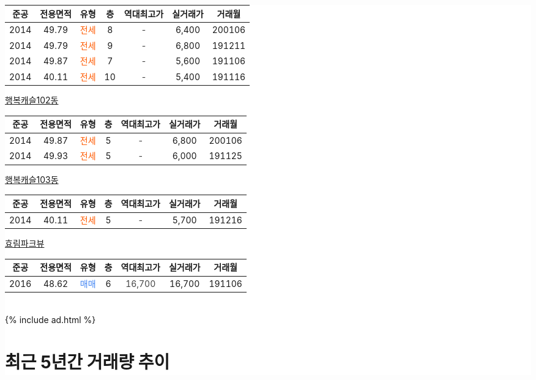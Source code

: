 |준공|전용면적|유형|층|역대최고가|실거래가|거래월|
|:---:|:---:|:---:|:---:|:---:|:---:|:---:|
|2014|49.79|<span style="color:#ff5a00">전세</span>|8|<span style="color:#444444">-</span>|6,400|200106|
|2014|49.79|<span style="color:#ff5a00">전세</span>|9|<span style="color:#444444">-</span>|6,800|191211|
|2014|49.87|<span style="color:#ff5a00">전세</span>|7|<span style="color:#444444">-</span>|5,600|191106|
|2014|40.11|<span style="color:#ff5a00">전세</span>|10|<span style="color:#444444">-</span>|5,400|191116|

[행복캐슬102동](https://search.naver.com/search.naver?query=%EC%9D%B8%EC%B2%9C%EA%B4%91%EC%97%AD%EC%8B%9C+%EB%AF%B8%EC%B6%94%ED%99%80%EA%B5%AC+%EC%88%AD%EC%9D%98%EB%8F%99+%ED%96%89%EB%B3%B5%EC%BA%90%EC%8A%AC102%EB%8F%99)

|준공|전용면적|유형|층|역대최고가|실거래가|거래월|
|:---:|:---:|:---:|:---:|:---:|:---:|:---:|
|2014|49.87|<span style="color:#ff5a00">전세</span>|5|<span style="color:#444444">-</span>|6,800|200106|
|2014|49.93|<span style="color:#ff5a00">전세</span>|5|<span style="color:#444444">-</span>|6,000|191125|

[행복캐슬103동](https://search.naver.com/search.naver?query=%EC%9D%B8%EC%B2%9C%EA%B4%91%EC%97%AD%EC%8B%9C+%EB%AF%B8%EC%B6%94%ED%99%80%EA%B5%AC+%EC%88%AD%EC%9D%98%EB%8F%99+%ED%96%89%EB%B3%B5%EC%BA%90%EC%8A%AC103%EB%8F%99)

|준공|전용면적|유형|층|역대최고가|실거래가|거래월|
|:---:|:---:|:---:|:---:|:---:|:---:|:---:|
|2014|40.11|<span style="color:#ff5a00">전세</span>|5|<span style="color:#444444">-</span>|5,700|191216|

[효림파크뷰](https://search.naver.com/search.naver?query=%EC%9D%B8%EC%B2%9C%EA%B4%91%EC%97%AD%EC%8B%9C+%EB%AF%B8%EC%B6%94%ED%99%80%EA%B5%AC+%EC%88%AD%EC%9D%98%EB%8F%99+%ED%9A%A8%EB%A6%BC%ED%8C%8C%ED%81%AC%EB%B7%B0)

|준공|전용면적|유형|층|역대최고가|실거래가|거래월|
|:---:|:---:|:---:|:---:|:---:|:---:|:---:|
|2016|48.62|<span style="color:#4285f3">매매</span>|6|<span style="color:#444444">16,700</span>|16,700|191106|


<br>
{% include ad.html %}
<br>

# 최근 5년간 거래량 추이


<div style="width:100%;">
    <canvas id="deal_progress" height="200"></canvas>
</div>

<script>
new Chart(document.getElementById("deal_progress"), {
    type: 'line',
    data: {
        labels: ['201501','201502','201503','201504','201505','201506','201507','201508','201509','201510','201511','201512','201601','201602','201603','201604','201605','201606','201607','201608','201609','201610','201611','201612','201701','201702','201703','201704','201705','201706','201707','201708','201709','201710','201711','201712','201801','201802','201803','201804','201805','201806','201807','201808','201809','201810','201811','201812','201901','201902','201903','201904','201905','201906','201907','201908','201909','201910','201911','201912','202001'],
        datasets: [{
            label: '매매',
            pointRadius: 1,
            data: [18, 16, 27, 17, 12, 9, 16, 13, 17, 15, 13, 7, 12, 6, 24, 12, 18, 21, 56, 21, 30, 21, 15, 16, 13, 9, 20, 19, 22, 19, 7, 13, 13, 23, 28, 23, 21, 14, 19, 15, 37, 12, 12, 23, 22, 23, 14, 13, 36, 14, 16, 12, 14, 13, 24, 18, 23, 19, 20, 17, 6],
            borderColor: "rgba(255, 201, 14, 1)",
            backgroundColor: "rgba(255, 201, 14, 0.5)",